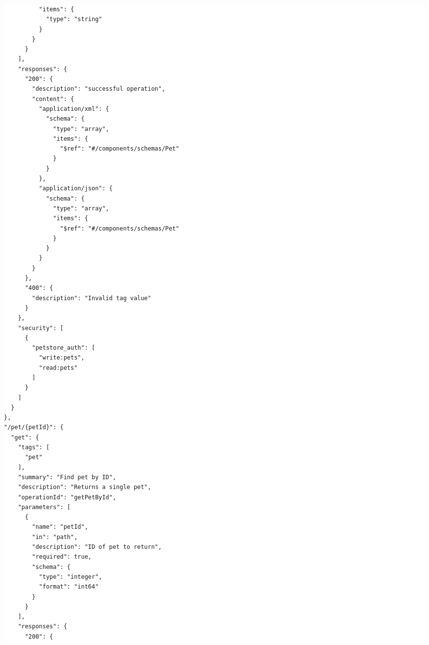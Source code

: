               "items": {
                "type": "string"
              }
            }
          }
        ],
        "responses": {
          "200": {
            "description": "successful operation",
            "content": {
              "application/xml": {
                "schema": {
                  "type": "array",
                  "items": {
                    "$ref": "#/components/schemas/Pet"
                  }
                }
              },
              "application/json": {
                "schema": {
                  "type": "array",
                  "items": {
                    "$ref": "#/components/schemas/Pet"
                  }
                }
              }
            }
          },
          "400": {
            "description": "Invalid tag value"
          }
        },
        "security": [
          {
            "petstore_auth": [
              "write:pets",
              "read:pets"
            ]
          }
        ]
      }
    },
    "/pet/{petId}": {
      "get": {
        "tags": [
          "pet"
        ],
        "summary": "Find pet by ID",
        "description": "Returns a single pet",
        "operationId": "getPetById",
        "parameters": [
          {
            "name": "petId",
            "in": "path",
            "description": "ID of pet to return",
            "required": true,
            "schema": {
              "type": "integer",
              "format": "int64"
            }
          }
        ],
        "responses": {
          "200": {
